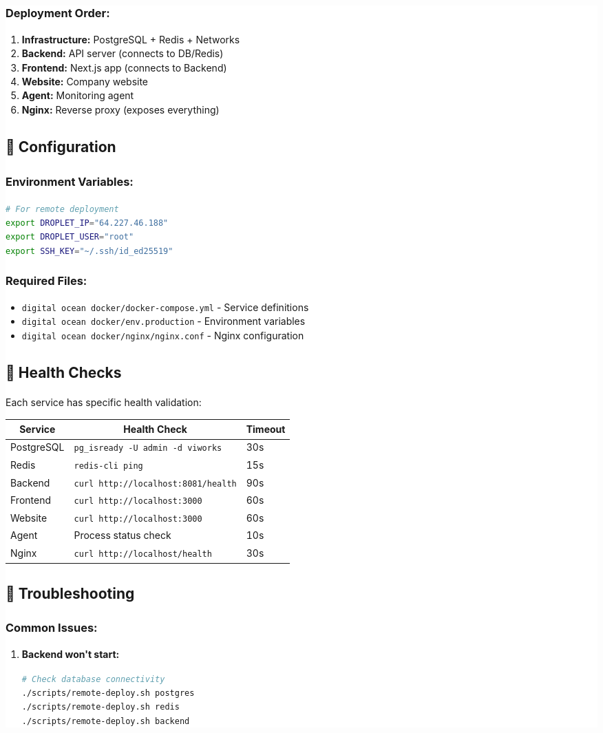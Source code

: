 ### Deployment Order:
1. **Infrastructure:** PostgreSQL + Redis + Networks
2. **Backend:** API server (connects to DB/Redis)
3. **Frontend:** Next.js app (connects to Backend)
4. **Website:** Company website
5. **Agent:** Monitoring agent
6. **Nginx:** Reverse proxy (exposes everything)

## 🔧 Configuration

### Environment Variables:
```bash
# For remote deployment
export DROPLET_IP="64.227.46.188"
export DROPLET_USER="root" 
export SSH_KEY="~/.ssh/id_ed25519"
```

### Required Files:
- `digital ocean docker/docker-compose.yml` - Service definitions
- `digital ocean docker/env.production` - Environment variables
- `digital ocean docker/nginx/nginx.conf` - Nginx configuration

## 🧪 Health Checks

Each service has specific health validation:

| Service | Health Check | Timeout |
|---------|-------------|---------|
| PostgreSQL | `pg_isready -U admin -d viworks` | 30s |
| Redis | `redis-cli ping` | 15s |
| Backend | `curl http://localhost:8081/health` | 90s |
| Frontend | `curl http://localhost:3000` | 60s |
| Website | `curl http://localhost:3000` | 60s |
| Agent | Process status check | 10s |
| Nginx | `curl http://localhost/health` | 30s |

## 🚨 Troubleshooting

### Common Issues:

1. **Backend won't start:**
   ```bash
   # Check database connectivity
   ./scripts/remote-deploy.sh postgres
   ./scripts/remote-deploy.sh redis
   ./scripts/remote-deploy.sh backend
   ```
